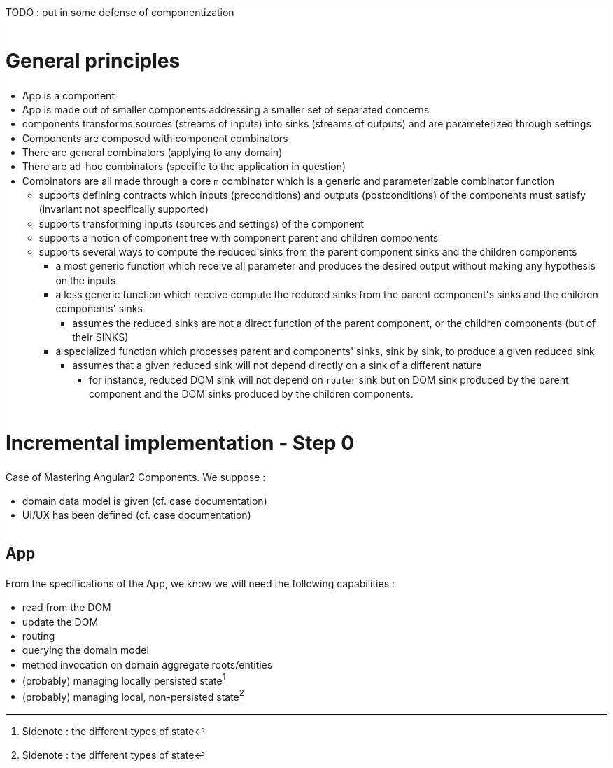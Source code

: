 [^6]: F. P. Brooks Jr. No silver bullet - essence and accidents of software engineering.
IEEE Computer, 20(4):10–19, 1987.
[^3]: Fundamental Approaches to Software Engineering: 9th International Conference, FASE 2006, Held as Part of the Joint European Conferences on Theory and Practice of Software, ETAPS 2006, Vienna, Austria, March 27-28, 2006, Proceedings
[^5]: W. P. Stevens, G. J. Myers, and L. L. Constantine. Structured design. IBM
Systems J., 13(2):115–139, 1974.

TODO : put in some defense of componentization

# General principles

- App is a component
- App is made out of smaller components addressing a smaller set of separated concerns
- components transforms sources (streams of inputs) into sinks (streams of outputs) and are parameterized through settings
- Components are composed with component combinators
- There are general combinators (applying to any domain)
- There are ad-hoc combinators (specific to the application in question)
- Combinators are all made through a core `m` combinator which is a generic and parameterizable combinator function
  - supports defining contracts which inputs (preconditions) and outputs (postconditions) of the components must satisfy (invariant not specifically supported)
  - supports transforming inputs (sources and settings) of the component
  - supports a notion of component tree with component parent and children components
  - supports several ways to compute the reduced sinks from the parent component sinks and the children components
    - a most generic function which receive all parameter and produces the desired output without making any hypothesis on the inputs
    - a less generic function which receive compute the reduced sinks from the parent component's sinks and the children components' sinks
      - assumes the reduced sinks are not a direct function of the parent component, or the children components (but of their SINKS)
    - a specialized function which processes parent and components' sinks, sink by sink, to produce a given reduced sink
      - assumes that a given reduced sink will not depend directly on a sink of a different nature
        - for instance, reduced DOM sink will not depend on `router` sink but on DOM sink produced by the parent component and the DOM sinks produced by the children components.

# Incremental implementation - Step 0
Case of Mastering Angular2 Components. We suppose :

- domain data model is given (cf. case documentation)
- UI/UX has been defined (cf. case documentation)

## App
From the specifications of the App, we know we will need the following capabilities :

- read from the DOM
- update the DOM
- routing
- querying the domain model
- method invocation on domain aggregate roots/entities
- (probably) managing locally persisted state[^1]
- (probably) managing local, non-persisted state[^1]


[^1]: Sidenote : the different types of state
[^4]: A. J. Offutt, M. J. Harrold, and P. Kolte. A software metric system for module
[^2]: explain the three DOM merge casuistry with graphics